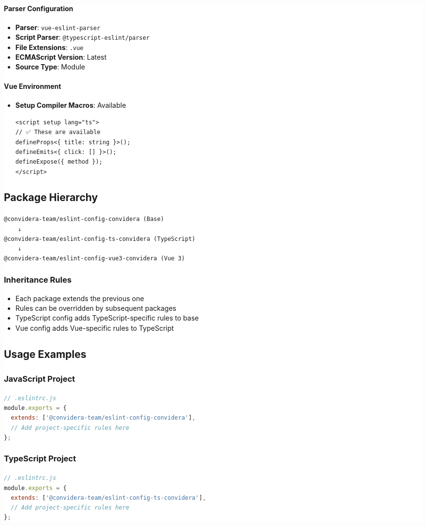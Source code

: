 #### Parser Configuration
- **Parser**: `vue-eslint-parser`
- **Script Parser**: `@typescript-eslint/parser`
- **File Extensions**: `.vue`
- **ECMAScript Version**: Latest
- **Source Type**: Module

#### Vue Environment
- **Setup Compiler Macros**: Available
  ```vue
  <script setup lang="ts">
  // ✅ These are available
  defineProps<{ title: string }>();
  defineEmits<{ click: [] }>();
  defineExpose({ method });
  </script>
  ```

## Package Hierarchy

```
@convidera-team/eslint-config-convidera (Base)
    ↓
@convidera-team/eslint-config-ts-convidera (TypeScript)
    ↓
@convidera-team/eslint-config-vue3-convidera (Vue 3)
```

### Inheritance Rules
- Each package extends the previous one
- Rules can be overridden by subsequent packages
- TypeScript config adds TypeScript-specific rules to base
- Vue config adds Vue-specific rules to TypeScript

## Usage Examples

### JavaScript Project
```javascript
// .eslintrc.js
module.exports = {
  extends: ['@convidera-team/eslint-config-convidera'],
  // Add project-specific rules here
};
```

### TypeScript Project
```javascript
// .eslintrc.js
module.exports = {
  extends: ['@convidera-team/eslint-config-ts-convidera'],
  // Add project-specific rules here
};
```
